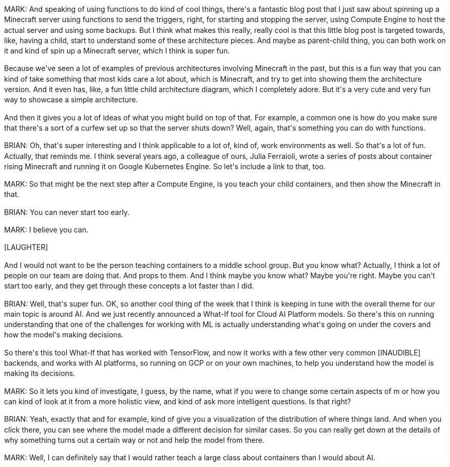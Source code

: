 MARK: And speaking of using functions to do kind of cool things, there's a fantastic blog post that I just saw about spinning up a Minecraft server using functions to send the triggers, right, for starting and stopping the server, using Compute Engine to host the actual server and using some backups. But I think what makes this really, really cool is that this little blog post is targeted towards, like, having a child, start to understand some of these architecture pieces. And maybe as parent-child thing, you can both work on it and kind of spin up a Minecraft server, which I think is super fun. 

Because we've seen a lot of examples of previous architectures involving Minecraft in the past, but this is a fun way that you can kind of take something that most kids care a lot about, which is Minecraft, and try to get into showing them the architecture version. And it even has, like, a fun little child architecture diagram, which I completely adore. But it's a very cute and very fun way to showcase a simple architecture. 

And then it gives you a lot of ideas of what you might build on top of that. For example, a common one is how do you make sure that there's a sort of a curfew set up so that the server shuts down? Well, again, that's something you can do with functions. 

BRIAN: Oh, that's super interesting and I think applicable to a lot of, kind of, work environments as well. So that's a lot of fun. Actually, that reminds me. I think several years ago, a colleague of ours, Julia Ferraioli, wrote a series of posts about container rising Minecraft and running it on Google Kubernetes Engine. So let's include a link to that, too. 

MARK: So that might be the next step after a Compute Engine, is you teach your child containers, and then show the Minecraft in that. 

BRIAN: You can never start too early. 

MARK: I believe you can. 

[LAUGHTER] 

And I would not want to be the person teaching containers to a middle school group. But you know what? Actually, I think a lot of people on our team are doing that. And props to them. And I think maybe you know what? Maybe you're right. Maybe you can't start too early, and they get through these concepts a lot faster than I did. 

BRIAN: Well, that's super fun. OK, so another cool thing of the week that I think is keeping in tune with the overall theme for our main topic is around AI. And we just recently announced a What-If tool for Cloud AI Platform models. So there's this on running understanding that one of the challenges for working with ML is actually understanding what's going on under the covers and how the model's making decisions. 

So there's this tool What-If that has worked with TensorFlow, and now it works with a few other very common [INAUDIBLE] backends, and works with AI platforms, so running on GCP or on your own machines, to help you understand how the model is making its decisions. 

MARK: So it lets you kind of investigate, I guess, by the name, what if you were to change some certain aspects of m or how you can kind of look at it from a more holistic view, and kind of ask more intelligent questions. Is that right? 

BRIAN: Yeah, exactly that and for example, kind of give you a visualization of the distribution of where things land. And when you click there, you can see where the model made a different decision for similar cases. So you can really get down at the details of why something turns out a certain way or not and help the model from there. 

MARK: Well, I can definitely say that I would rather teach a large class about containers than I would about AI. 
